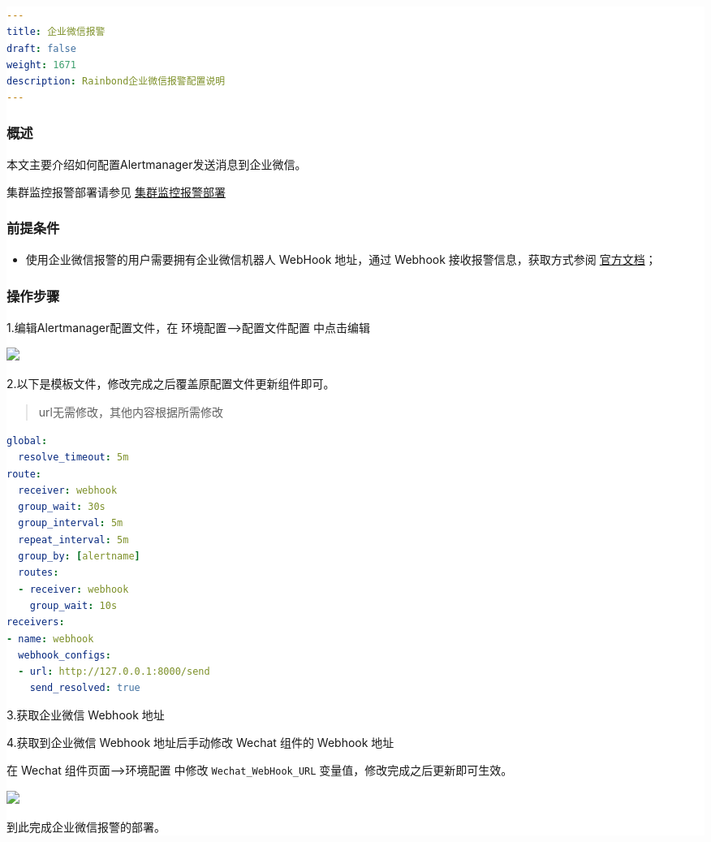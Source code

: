 ```yaml
---
title: 企业微信报警
draft: false
weight: 1671
description: Rainbond企业微信报警配置说明
---
```



### 概述

本文主要介绍如何配置Alertmanager发送消息到企业微信。

集群监控报警部署请参见 [集群监控报警部署](../monitor-alert-deploy)

### 前提条件

* 使用企业微信报警的用户需要拥有企业微信机器人 WebHook 地址，通过 Webhook 接收报警信息，获取方式参阅 [官方文档](https://work.weixin.qq.com/api/doc/90000/90136/91770)；

### 操作步骤

1.编辑Alertmanager配置文件，在 环境配置–>配置文件配置 中点击编辑

<img src="https://grstatic.oss-cn-shanghai.aliyuncs.com/images/docs/5.2/user-operations/monitor/alert/alertmanager-config.jpg" width="100%" />

2.以下是模板文件，修改完成之后覆盖原配置文件更新组件即可。
> url无需修改，其他内容根据所需修改
```yaml
global:
  resolve_timeout: 5m
route:
  receiver: webhook
  group_wait: 30s
  group_interval: 5m
  repeat_interval: 5m
  group_by: [alertname]
  routes:
  - receiver: webhook
    group_wait: 10s
receivers:
- name: webhook
  webhook_configs:
  - url: http://127.0.0.1:8000/send
    send_resolved: true
```

3.获取企业微信 Webhook 地址

4.获取到企业微信 Webhook 地址后手动修改 Wechat 组件的 Webhook 地址

在 Wechat 组件页面–>环境配置 中修改 `Wechat_WebHook_URL` 变量值，修改完成之后更新即可生效。

<img src="https://grstatic.oss-cn-shanghai.aliyuncs.com/images/docs/5.2/user-operations/monitor/alert/alert-wechat-env.png" width="100%" />

到此完成企业微信报警的部署。